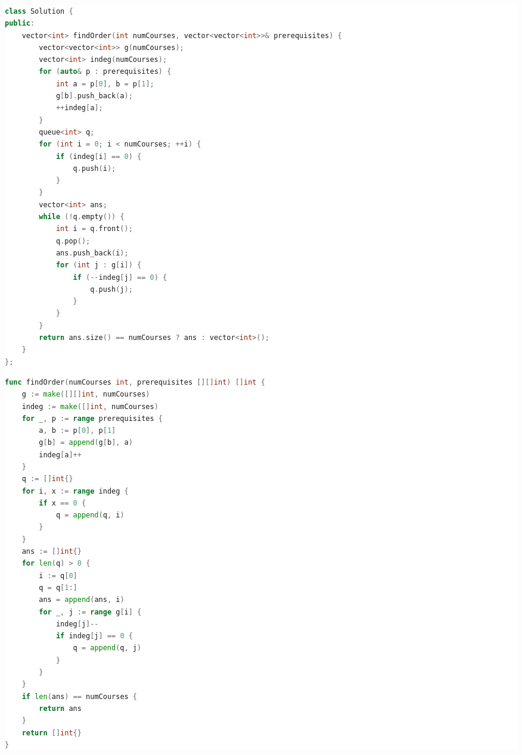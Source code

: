 ```cpp
class Solution {
public:
    vector<int> findOrder(int numCourses, vector<vector<int>>& prerequisites) {
        vector<vector<int>> g(numCourses);
        vector<int> indeg(numCourses);
        for (auto& p : prerequisites) {
            int a = p[0], b = p[1];
            g[b].push_back(a);
            ++indeg[a];
        }
        queue<int> q;
        for (int i = 0; i < numCourses; ++i) {
            if (indeg[i] == 0) {
                q.push(i);
            }
        }
        vector<int> ans;
        while (!q.empty()) {
            int i = q.front();
            q.pop();
            ans.push_back(i);
            for (int j : g[i]) {
                if (--indeg[j] == 0) {
                    q.push(j);
                }
            }
        }
        return ans.size() == numCourses ? ans : vector<int>();
    }
};
```

```go
func findOrder(numCourses int, prerequisites [][]int) []int {
	g := make([][]int, numCourses)
	indeg := make([]int, numCourses)
	for _, p := range prerequisites {
		a, b := p[0], p[1]
		g[b] = append(g[b], a)
		indeg[a]++
	}
	q := []int{}
	for i, x := range indeg {
		if x == 0 {
			q = append(q, i)
		}
	}
	ans := []int{}
	for len(q) > 0 {
		i := q[0]
		q = q[1:]
		ans = append(ans, i)
		for _, j := range g[i] {
			indeg[j]--
			if indeg[j] == 0 {
				q = append(q, j)
			}
		}
	}
	if len(ans) == numCourses {
		return ans
	}
	return []int{}
}
```